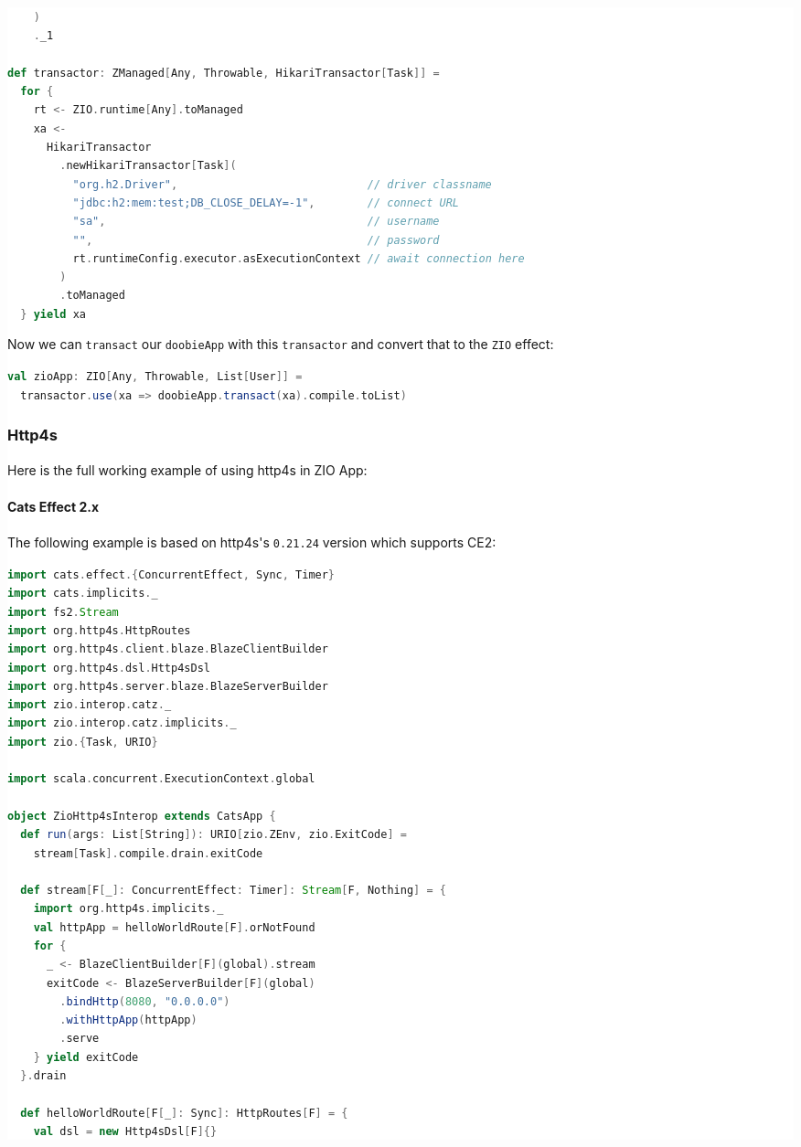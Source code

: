 ```scala
    )
    ._1

def transactor: ZManaged[Any, Throwable, HikariTransactor[Task]] =
  for {
    rt <- ZIO.runtime[Any].toManaged
    xa <-
      HikariTransactor
        .newHikariTransactor[Task](
          "org.h2.Driver",                             // driver classname
          "jdbc:h2:mem:test;DB_CLOSE_DELAY=-1",        // connect URL
          "sa",                                        // username
          "",                                          // password
          rt.runtimeConfig.executor.asExecutionContext // await connection here
        )
        .toManaged
  } yield xa
```

Now we can `transact` our `doobieApp` with this `transactor` and convert that to the `ZIO` effect:

```scala
val zioApp: ZIO[Any, Throwable, List[User]] =
  transactor.use(xa => doobieApp.transact(xa).compile.toList)
```

### Http4s

Here is the full working example of using http4s in ZIO App:

#### Cats Effect 2.x

The following example is based on http4s's `0.21.24` version which supports CE2:

```scala
import cats.effect.{ConcurrentEffect, Sync, Timer}
import cats.implicits._
import fs2.Stream
import org.http4s.HttpRoutes
import org.http4s.client.blaze.BlazeClientBuilder
import org.http4s.dsl.Http4sDsl
import org.http4s.server.blaze.BlazeServerBuilder
import zio.interop.catz._
import zio.interop.catz.implicits._ 
import zio.{Task, URIO}

import scala.concurrent.ExecutionContext.global

object ZioHttp4sInterop extends CatsApp {
  def run(args: List[String]): URIO[zio.ZEnv, zio.ExitCode] =
    stream[Task].compile.drain.exitCode
  
  def stream[F[_]: ConcurrentEffect: Timer]: Stream[F, Nothing] = {
    import org.http4s.implicits._
    val httpApp = helloWorldRoute[F].orNotFound
    for {
      _ <- BlazeClientBuilder[F](global).stream
      exitCode <- BlazeServerBuilder[F](global)
        .bindHttp(8080, "0.0.0.0")
        .withHttpApp(httpApp)
        .serve
    } yield exitCode
  }.drain

  def helloWorldRoute[F[_]: Sync]: HttpRoutes[F] = {
    val dsl = new Http4sDsl[F]{}
```